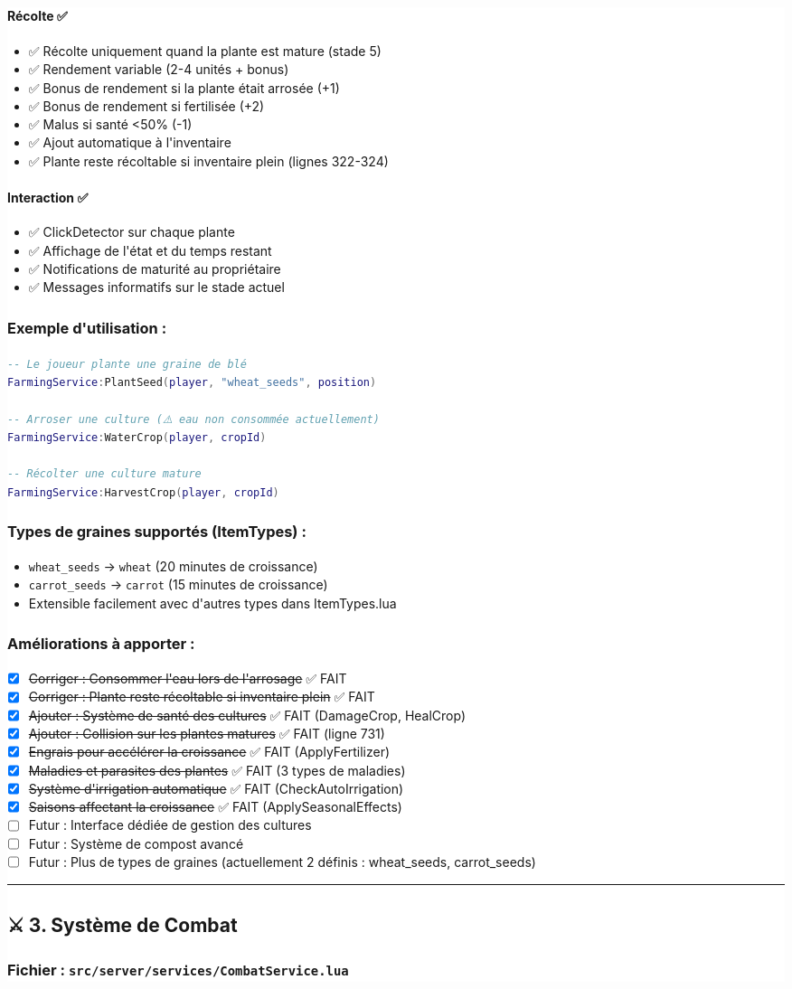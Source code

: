 #### Récolte ✅
- ✅ Récolte uniquement quand la plante est mature (stade 5)
- ✅ Rendement variable (2-4 unités + bonus)
- ✅ Bonus de rendement si la plante était arrosée (+1)
- ✅ Bonus de rendement si fertilisée (+2)
- ✅ Malus si santé <50% (-1)
- ✅ Ajout automatique à l'inventaire
- ✅ Plante reste récoltable si inventaire plein (lignes 322-324)

#### Interaction ✅
- ✅ ClickDetector sur chaque plante
- ✅ Affichage de l'état et du temps restant
- ✅ Notifications de maturité au propriétaire
- ✅ Messages informatifs sur le stade actuel

### Exemple d'utilisation :

```lua
-- Le joueur plante une graine de blé
FarmingService:PlantSeed(player, "wheat_seeds", position)

-- Arroser une culture (⚠️ eau non consommée actuellement)
FarmingService:WaterCrop(player, cropId)

-- Récolter une culture mature
FarmingService:HarvestCrop(player, cropId)
```

### Types de graines supportés (ItemTypes) :
- `wheat_seeds` → `wheat` (20 minutes de croissance)
- `carrot_seeds` → `carrot` (15 minutes de croissance)
- Extensible facilement avec d'autres types dans ItemTypes.lua

### Améliorations à apporter :
- [x] ~~Corriger : Consommer l'eau lors de l'arrosage~~ ✅ FAIT
- [x] ~~Corriger : Plante reste récoltable si inventaire plein~~ ✅ FAIT
- [x] ~~Ajouter : Système de santé des cultures~~ ✅ FAIT (DamageCrop, HealCrop)
- [x] ~~Ajouter : Collision sur les plantes matures~~ ✅ FAIT (ligne 731)
- [x] ~~Engrais pour accélérer la croissance~~ ✅ FAIT (ApplyFertilizer)
- [x] ~~Maladies et parasites des plantes~~ ✅ FAIT (3 types de maladies)
- [x] ~~Système d'irrigation automatique~~ ✅ FAIT (CheckAutoIrrigation)
- [x] ~~Saisons affectant la croissance~~ ✅ FAIT (ApplySeasonalEffects)
- [ ] Futur : Interface dédiée de gestion des cultures
- [ ] Futur : Système de compost avancé
- [ ] Futur : Plus de types de graines (actuellement 2 définis : wheat_seeds, carrot_seeds)

---

## ⚔️ 3. Système de Combat

### Fichier : `src/server/services/CombatService.lua`

